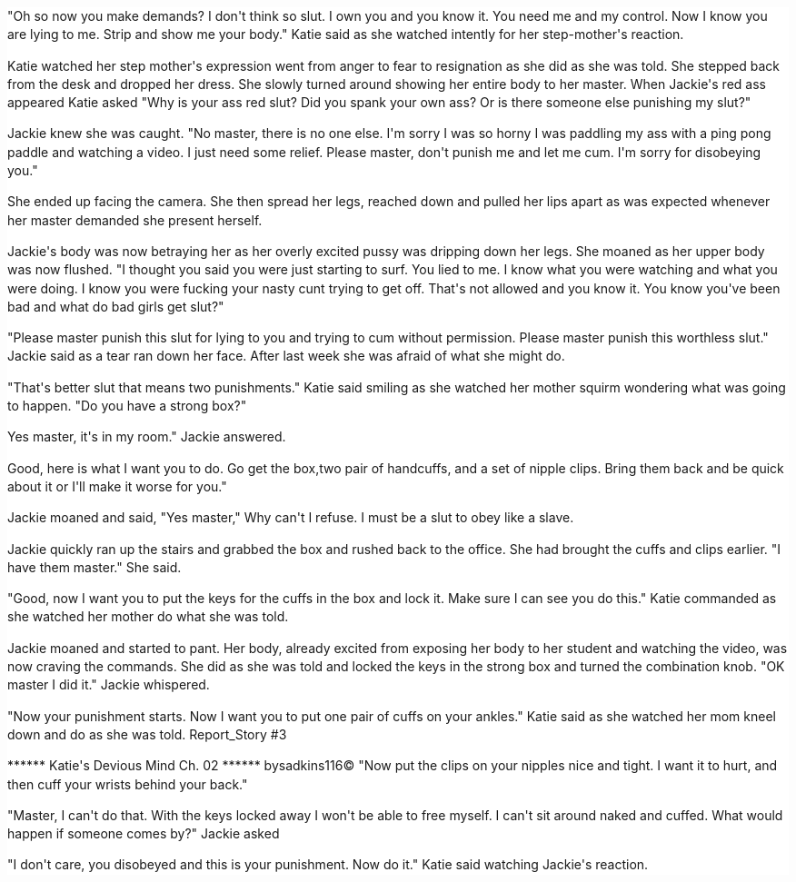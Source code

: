  "Oh so now you make demands? I don't think so slut. I own you and you know it. You need me and my control. Now I know you are lying to me. Strip and show me your body." Katie said as she watched intently for her step-mother's reaction. 

 Katie watched her step mother's expression went from anger to fear to resignation as she did as she was told. She stepped back from the desk and dropped her dress. She slowly turned around showing her entire body to her master. When Jackie's red ass appeared Katie asked "Why is your ass red slut? Did you spank your own ass? Or is there someone else punishing my slut?" 

 Jackie knew she was caught. "No master, there is no one else. I'm sorry I was so horny I was paddling my ass with a ping pong paddle and watching a video. I just need some relief. Please master, don't punish me and let me cum. I'm sorry for disobeying you." 

 She ended up facing the camera. She then spread her legs, reached down and pulled her lips apart as was expected whenever her master demanded she present herself. 

 Jackie's body was now betraying her as her overly excited pussy was dripping down her legs. She moaned as her upper body was now flushed. "I thought you said you were just starting to surf. You lied to me. I know what you were watching and what you were doing. I know you were fucking your nasty cunt trying to get off. That's not allowed and you know it. You know you've been bad and what do bad girls get slut?" 

 "Please master punish this slut for lying to you and trying to cum without permission. Please master punish this worthless slut." Jackie said as a tear ran down her face. After last week she was afraid of what she might do. 

 "That's better slut that means two punishments." Katie said smiling as she watched her mother squirm wondering what was going to happen. "Do you have a strong box?" 

 Yes master, it's in my room." Jackie answered. 

 Good, here is what I want you to do. Go get the box,two pair of handcuffs, and a set of nipple clips. Bring them back and be quick about it or I'll make it worse for you." 

 Jackie moaned and said, "Yes master," Why can't I refuse. I must be a slut to obey like a slave. 

 Jackie quickly ran up the stairs and grabbed the box and rushed back to the office. She had brought the cuffs and clips earlier. "I have them master." She said. 

 "Good, now I want you to put the keys for the cuffs in the box and lock it. Make sure I can see you do this." Katie commanded as she watched her mother do what she was told. 

 Jackie moaned and started to pant. Her body, already excited from exposing her body to her student and watching the video, was now craving the commands. She did as she was told and locked the keys in the strong box and turned the combination knob. "OK master I did it." Jackie whispered. 

 "Now your punishment starts. Now I want you to put one pair of cuffs on your ankles." Katie said as she watched her mom kneel down and do as she was told. Report_Story #3 

 

 ****** Katie's Devious Mind Ch. 02 ****** bysadkins116© "Now put the clips on your nipples nice and tight. I want it to hurt, and then cuff your wrists behind your back." 

 "Master, I can't do that. With the keys locked away I won't be able to free myself. I can't sit around naked and cuffed. What would happen if someone comes by?" Jackie asked 

 "I don't care, you disobeyed and this is your punishment. Now do it." Katie said watching Jackie's reaction. 
